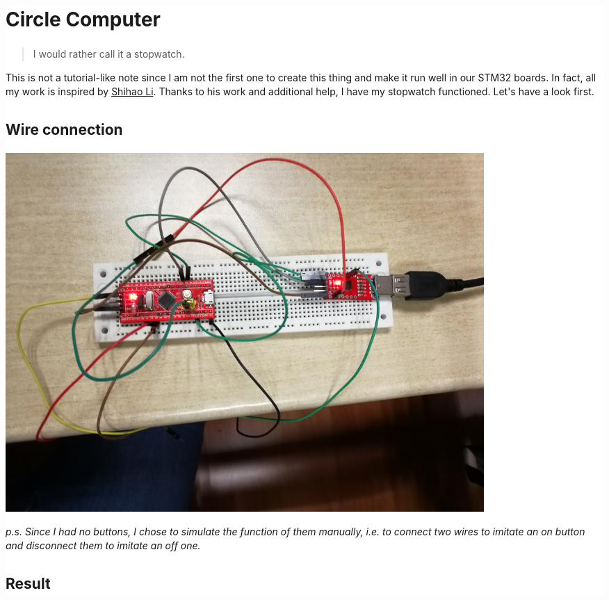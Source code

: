 # Circle Computer


> I would rather call it a stopwatch.

This is not a tutorial-like note since I am not the first one to create this thing and make it run well in our STM32 boards. In fact, all my work is inspired by [Shihao Li](https://github.com/shihaoL/CortexM-Tools/tree/master/cyclecomputer/lishihao/src). Thanks to his work and additional help, I have my stopwatch functioned. Let's have a look first.

## Wire connection

<p><img src="./image/connection.jpg" width="80%"  /></p>

*p.s. Since I had no buttons, I chose to simulate the function of them manually, i.e. to connect two wires to imitate an on button and disconnect them to imitate an off one.*

## Result
